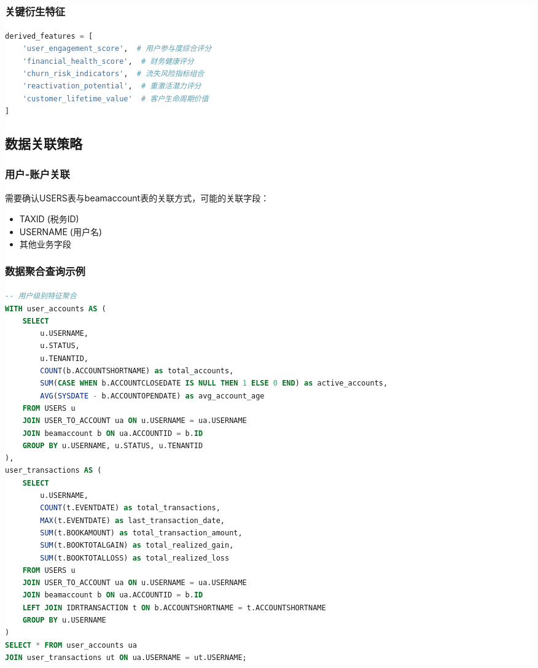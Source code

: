 ### 关键衍生特征
```python
derived_features = [
    'user_engagement_score',  # 用户参与度综合评分
    'financial_health_score',  # 财务健康评分
    'churn_risk_indicators',  # 流失风险指标组合
    'reactivation_potential',  # 重激活潜力评分
    'customer_lifetime_value'  # 客户生命周期价值
]
```

## 数据关联策略

### 用户-账户关联
需要确认USERS表与beamaccount表的关联方式，可能的关联字段：
- TAXID (税务ID)
- USERNAME (用户名)
- 其他业务字段

### 数据聚合查询示例
```sql
-- 用户级别特征聚合
WITH user_accounts AS (
    SELECT 
        u.USERNAME,
        u.STATUS,
        u.TENANTID,
        COUNT(b.ACCOUNTSHORTNAME) as total_accounts,
        SUM(CASE WHEN b.ACCOUNTCLOSEDATE IS NULL THEN 1 ELSE 0 END) as active_accounts,
        AVG(SYSDATE - b.ACCOUNTOPENDATE) as avg_account_age
    FROM USERS u
    JOIN USER_TO_ACCOUNT ua ON u.USERNAME = ua.USERNAME
    JOIN beamaccount b ON ua.ACCOUNTID = b.ID
    GROUP BY u.USERNAME, u.STATUS, u.TENANTID
),
user_transactions AS (
    SELECT 
        u.USERNAME,
        COUNT(t.EVENTDATE) as total_transactions,
        MAX(t.EVENTDATE) as last_transaction_date,
        SUM(t.BOOKAMOUNT) as total_transaction_amount,
        SUM(t.BOOKTOTALGAIN) as total_realized_gain,
        SUM(t.BOOKTOTALLOSS) as total_realized_loss
    FROM USERS u
    JOIN USER_TO_ACCOUNT ua ON u.USERNAME = ua.USERNAME  
    JOIN beamaccount b ON ua.ACCOUNTID = b.ID
    LEFT JOIN IDRTRANSACTION t ON b.ACCOUNTSHORTNAME = t.ACCOUNTSHORTNAME
    GROUP BY u.USERNAME
)
SELECT * FROM user_accounts ua
JOIN user_transactions ut ON ua.USERNAME = ut.USERNAME;
```
